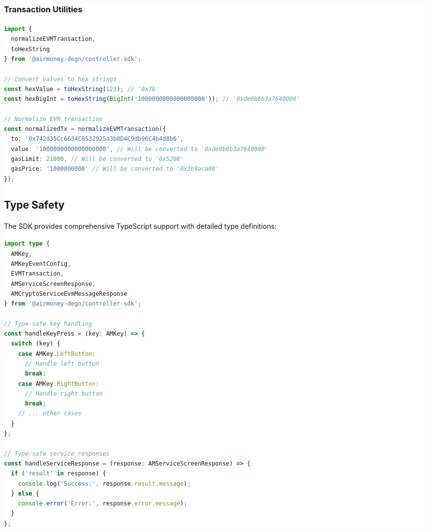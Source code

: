 ### Transaction Utilities

```typescript
import { 
  normalizeEVMTransaction, 
  toHexString 
} from '@airmoney-degn/controller-sdk';

// Convert values to hex strings
const hexValue = toHexString(123); // '0x7b'
const hexBigInt = toHexString(BigInt('1000000000000000000')); // '0xde0b6b3a7640000'

// Normalize EVM transaction
const normalizedTx = normalizeEVMTransaction({
  to: '0x742d35Cc6634C0532925a3b8D4C9db96C4b4d8b6',
  value: '1000000000000000000', // Will be converted to '0xde0b6b3a7640000'
  gasLimit: 21000, // Will be converted to '0x5208'
  gasPrice: '1000000000' // Will be converted to '0x3b9aca00'
});
```

## Type Safety

The SDK provides comprehensive TypeScript support with detailed type definitions:

```typescript
import type { 
  AMKey,
  AMKeyEventConfig,
  EVMTransaction,
  AMServiceScreenResponse,
  AMCryptoServiceEvmMessageResponse
} from '@airmoney-degn/controller-sdk';

// Type-safe key handling
const handleKeyPress = (key: AMKey) => {
  switch (key) {
    case AMKey.LeftButton:
      // Handle left button
      break;
    case AMKey.RightButton:
      // Handle right button
      break;
    // ... other cases
  }
};

// Type-safe service responses
const handleServiceResponse = (response: AMServiceScreenResponse) => {
  if ('result' in response) {
    console.log('Success:', response.result.message);
  } else {
    console.error('Error:', response.error.message);
  }
};
```
